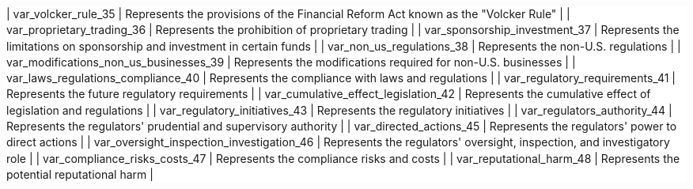 | var_volcker_rule_35                  | Represents the provisions of the Financial Reform Act known as the "Volcker Rule"               |
| var_proprietary_trading_36           | Represents the prohibition of proprietary trading                                               |
| var_sponsorship_investment_37        | Represents the limitations on sponsorship and investment in certain funds                       |
| var_non_us_regulations_38            | Represents the non-U.S. regulations                                                             |
| var_modifications_non_us_businesses_39 | Represents the modifications required for non-U.S. businesses                                  |
| var_laws_regulations_compliance_40   | Represents the compliance with laws and regulations                                             |
| var_regulatory_requirements_41       | Represents the future regulatory requirements                                                   |
| var_cumulative_effect_legislation_42 | Represents the cumulative effect of legislation and regulations                                |
| var_regulatory_initiatives_43        | Represents the regulatory initiatives                                                           |
| var_regulators_authority_44          | Represents the regulators' prudential and supervisory authority                                |
| var_directed_actions_45              | Represents the regulators' power to direct actions                                              |
| var_oversight_inspection_investigation_46 | Represents the regulators' oversight, inspection, and investigatory role                     |
| var_compliance_risks_costs_47        | Represents the compliance risks and costs                                                       |
| var_reputational_harm_48             | Represents the potential reputational harm                                                      |
